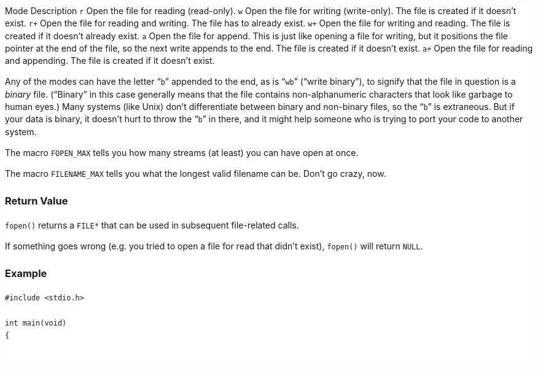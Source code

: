 <th>Mode</th>
<th>Description</th>
</tr>
</thead>
<tbody>
<tr class="odd">
<td><code>r</code></td>
<td>Open the file for reading (read-only).</td>
</tr>
<tr class="even">
<td><code>w</code></td>
<td>Open the file for writing (write-only). The file is created if it
doesn’t exist.</td>
</tr>
<tr class="odd">
<td><code>r+</code></td>
<td>Open the file for reading and writing. The file has to already
exist.</td>
</tr>
<tr class="even">
<td><code>w+</code></td>
<td>Open the file for writing and reading. The file is created if it
doesn’t already exist.</td>
</tr>
<tr class="odd">
<td><code>a</code></td>
<td>Open the file for append. This is just like opening a file for
writing, but it positions the file pointer at the end of the file, so
the next write appends to the end. The file is created if it doesn’t
exist.</td>
</tr>
<tr class="even">
<td><code>a+</code></td>
<td>Open the file for reading and appending. The file is created if it
doesn’t exist.</td>
</tr>
</tbody>
</table>
<p>Any of the modes can have the letter “<code>b</code>” appended to the
end, as is “<code>wb</code>” (“write binary”), to signify that the file
in question is a <em>binary</em> file. (“Binary” in this case generally
means that the file contains non-alphanumeric characters that look like
garbage to human eyes.) Many systems (like Unix) don’t differentiate
between binary and non-binary files, so the “<code>b</code>” is
extraneous. But if your data is binary, it doesn’t hurt to throw the
“<code>b</code>” in there, and it might help someone who is trying to
port your code to another system.</p>
<p>The macro <code>FOPEN_MAX</code> tells you how many streams (at
least) you can have open at once.</p>
<p>The macro <code>FILENAME_MAX</code> tells you what the longest valid
filename can be. Don’t go crazy, now.</p>
<h3 class="unnumbered unlisted" id="return-value-139">Return Value</h3>
<p><code>fopen()</code> returns a <code>FILE*</code> that can be used in
subsequent file-related calls.</p>
<p>If something goes wrong (e.g.&nbsp;you tried to open a file for read that
didn’t exist), <code>fopen()</code> will return <code>NULL</code>.</p>
<h3 class="unnumbered unlisted" id="example-142">Example</h3>
<div class="sourceCode" id="cb1236"><pre class="sourceCode numberSource c numberLines"><code class="sourceCode c"><span id="cb1236-1"><a href="stdio.html#cb1236-1"></a><span class="pp">#include </span><span class="im">&lt;stdio.h&gt;</span></span>
<span id="cb1236-2"><a href="stdio.html#cb1236-2"></a></span>
<span id="cb1236-3"><a href="stdio.html#cb1236-3"></a><span class="dt">int</span> main<span class="op">(</span><span class="dt">void</span><span class="op">)</span></span>
<span id="cb1236-4"><a href="stdio.html#cb1236-4"></a><span class="op">{</span></span>